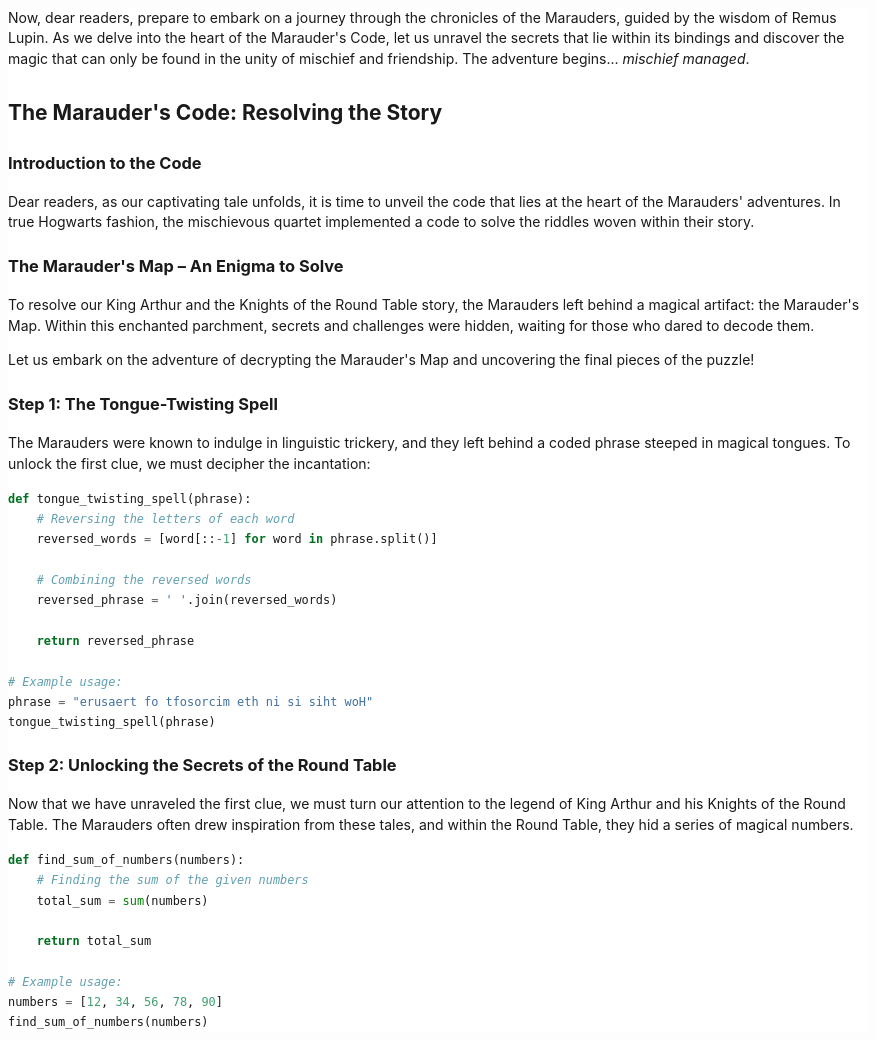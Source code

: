 Now, dear readers, prepare to embark on a journey through the chronicles of the Marauders, guided by the wisdom of Remus Lupin. As we delve into the heart of the Marauder's Code, let us unravel the secrets that lie within its bindings and discover the magic that can only be found in the unity of mischief and friendship. The adventure begins... *mischief managed*.
## **The Marauder's Code: Resolving the Story**

### Introduction to the Code

Dear readers, as our captivating tale unfolds, it is time to unveil the code that lies at the heart of the Marauders' adventures. In true Hogwarts fashion, the mischievous quartet implemented a code to solve the riddles woven within their story.

### The Marauder's Map – An Enigma to Solve

To resolve our King Arthur and the Knights of the Round Table story, the Marauders left behind a magical artifact: the Marauder's Map. Within this enchanted parchment, secrets and challenges were hidden, waiting for those who dared to decode them.

Let us embark on the adventure of decrypting the Marauder's Map and uncovering the final pieces of the puzzle!

### Step 1: The Tongue-Twisting Spell

The Marauders were known to indulge in linguistic trickery, and they left behind a coded phrase steeped in magical tongues. To unlock the first clue, we must decipher the incantation:

```python
def tongue_twisting_spell(phrase):
    # Reversing the letters of each word
    reversed_words = [word[::-1] for word in phrase.split()]
    
    # Combining the reversed words
    reversed_phrase = ' '.join(reversed_words)
    
    return reversed_phrase

# Example usage:
phrase = "erusaert fo tfosorcim eth ni si siht woH"
tongue_twisting_spell(phrase)
```

### Step 2: Unlocking the Secrets of the Round Table

Now that we have unraveled the first clue, we must turn our attention to the legend of King Arthur and his Knights of the Round Table. The Marauders often drew inspiration from these tales, and within the Round Table, they hid a series of magical numbers.

```python
def find_sum_of_numbers(numbers):
    # Finding the sum of the given numbers
    total_sum = sum(numbers)
    
    return total_sum

# Example usage:
numbers = [12, 34, 56, 78, 90]
find_sum_of_numbers(numbers)
```
